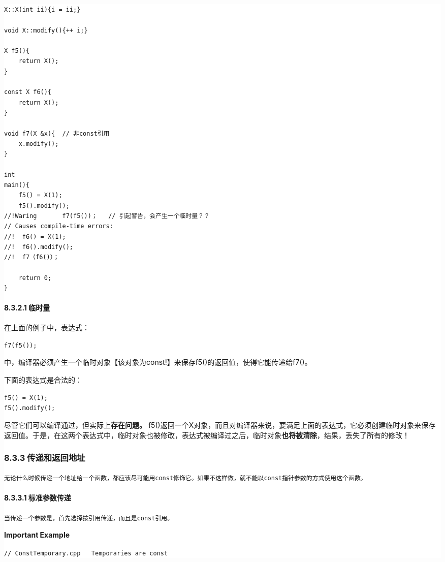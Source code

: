 	X::X(int ii){i = ii;}

	void X::modify(){++ i;}

	X f5(){
		return X();
	}

	const X f6(){
		return X();
	}

	void f7(X &x){  // 非const引用
		x.modify();
	}

	int
	main(){
		f5() = X(1);
		f5().modify();
	//!Waring		f7(f5())；   // 引起警告，会产生一个临时量？？
	// Causes compile-time errors:
	//!  f6() = X(1);		
	//!	 f6().modify();
	//!  f7（f6()）；
		
		return 0;
	}


#### 8.3.2.1 临时量

在上面的例子中，表达式：

	f7(f5());

中，编译器必须产生一个临时对象【该对象为const!】来保存f5()的返回值，使得它能传递给f7()。

下面的表达式是合法的：

	f5() = X(1);
	f5().modify();

尽管它们可以编译通过，但实际上**存在问题。**    f5()返回一个X对象，而且对编译器来说，要满足上面的表达式，它必须创建临时对象来保存返回值。于是，在这两个表达式中，临时对象也被修改，表达式被编译过之后，临时对象**也将被清除**，结果，丢失了所有的修改！


### 8.3.3 传递和返回地址

	无论什么时候传递一个地址给一个函数，都应该尽可能用const修饰它。如果不这样做，就不能以const指针参数的方式使用这个函数。

#### 8.3.3.1 标准参数传递

	当传递一个参数是，首先选择按引用传递，而且是const引用。

**Important Example**

	// ConstTemporary.cpp   Temporaries are const
